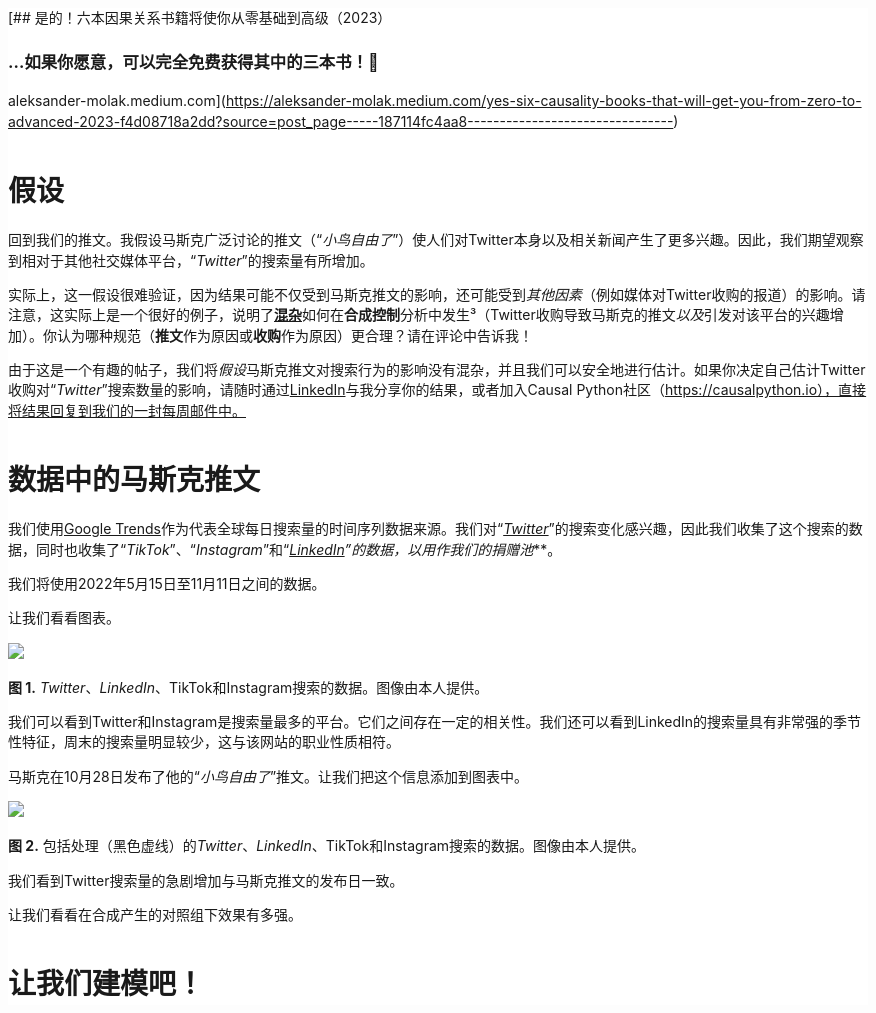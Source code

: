 [](https://aleksander-molak.medium.com/yes-six-causality-books-that-will-get-you-from-zero-to-advanced-2023-f4d08718a2dd?source=post_page-----187114fc4aa8--------------------------------) [## 是的！六本因果关系书籍将使你从零基础到高级（2023）

### …如果你愿意，可以完全免费获得其中的三本书！🤗

aleksander-molak.medium.com](https://aleksander-molak.medium.com/yes-six-causality-books-that-will-get-you-from-zero-to-advanced-2023-f4d08718a2dd?source=post_page-----187114fc4aa8--------------------------------)

# 假设

回到我们的推文。我假设马斯克广泛讨论的推文（“*小鸟自由了*”）使人们对Twitter本身以及相关新闻产生了更多兴趣。因此，我们期望观察到相对于其他社交媒体平台，“*Twitter*”的搜索量有所增加。

实际上，这一假设很难验证，因为结果可能不仅受到马斯克推文的影响，还可能受到*其他因素*（例如媒体对Twitter收购的报道）的影响。请注意，这实际上是一个很好的例子，说明了[**混杂**](https://causalpython.io/#confounding)如何在**合成控制**分析中发生³（Twitter收购导致马斯克的推文*以及*引发对该平台的兴趣增加）。你认为哪种规范（**推文**作为原因或**收购**作为原因）更合理？请在评论中告诉我！

由于这是一个有趣的帖子，我们将*假设*马斯克推文对搜索行为的影响没有混杂，并且我们可以安全地进行估计。如果你决定自己估计Twitter收购对“*Twitter*”搜索数量的影响，请随时通过[LinkedIn](https://www.linkedin.com/in/aleksandermolak/)与我分享你的结果，或者加入Causal Python社区（https://causalpython.io），直接将结果回复到我们的一封每周邮件中。

# 数据中的马斯克推文

我们使用[Google Trends](https://www.google.com/url?sa=t&rct=j&q=&esrc=s&cd=&cad=rja&uact=8&ved=2ahUKEwiJ9YDPxa78AhVtSPEDHf1QD4MQFnoECBAQAQ&url=https%3A%2F%2Ftrends.google.com%2Ftrends%2F&usg=AOvVaw1Iv7kLi18t1S2QG52bC3rn)作为代表全球每日搜索量的时间序列数据来源。我们对“[*Twitter*](https://twitter.com/AleksanderMolak)”的搜索变化感兴趣，因此我们收集了这个搜索的数据，同时也收集了“*TikTok*”、“*Instagram*”和“[*LinkedIn*](https://www.linkedin.com/in/aleksandermolak/)*”*的数据，以用作我们的***捐赠池***。

我们将使用2022年5月15日至11月11日之间的数据。

让我们看看图表。

![](../Images/5ee1ea5a90878e1b900514f031bc3516.png)

**图 1\.** *Twitter*、*LinkedIn*、TikTok和Instagram搜索的数据。图像由本人提供。

我们可以看到Twitter和Instagram是搜索量最多的平台。它们之间存在一定的相关性。我们还可以看到LinkedIn的搜索量具有非常强的季节性特征，周末的搜索量明显较少，这与该网站的职业性质相符。

马斯克在10月28日发布了他的“*小鸟自由了*”推文。让我们把这个信息添加到图表中。

![](../Images/dc4b532f1fb1c9b16ad6fe77fb65896f.png)

**图 2.** 包括处理（黑色虚线）的*Twitter*、*LinkedIn*、TikTok和Instagram搜索的数据。图像由本人提供。

我们看到Twitter搜索量的急剧增加与马斯克推文的发布日一致。

让我们看看在合成产生的对照组下效果有多强。

# 让我们建模吧！
